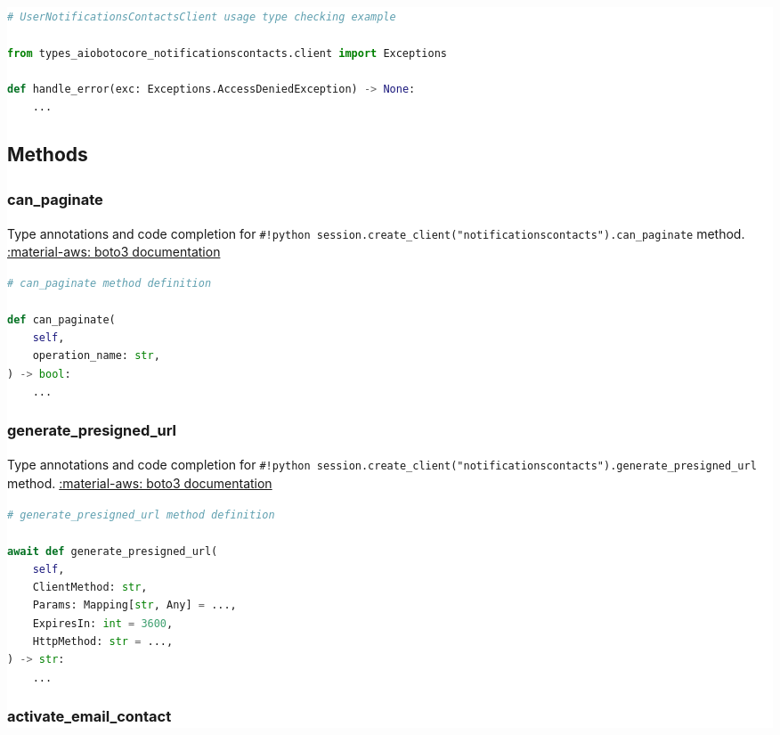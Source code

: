 ```python
# UserNotificationsContactsClient usage type checking example

from types_aiobotocore_notificationscontacts.client import Exceptions

def handle_error(exc: Exceptions.AccessDeniedException) -> None:
    ...
```


## Methods


### can\_paginate



Type annotations and code completion for `#!python session.create_client("notificationscontacts").can_paginate` method.
[:material-aws: boto3 documentation](https://boto3.amazonaws.com/v1/documentation/api/latest/reference/services/notificationscontacts/client/can_paginate.html)

```python
# can_paginate method definition

def can_paginate(
    self,
    operation_name: str,
) -> bool:
    ...
```


### generate\_presigned\_url



Type annotations and code completion for `#!python session.create_client("notificationscontacts").generate_presigned_url` method.
[:material-aws: boto3 documentation](https://boto3.amazonaws.com/v1/documentation/api/latest/reference/services/notificationscontacts/client/generate_presigned_url.html)

```python
# generate_presigned_url method definition

await def generate_presigned_url(
    self,
    ClientMethod: str,
    Params: Mapping[str, Any] = ...,
    ExpiresIn: int = 3600,
    HttpMethod: str = ...,
) -> str:
    ...
```


### activate\_email\_contact
